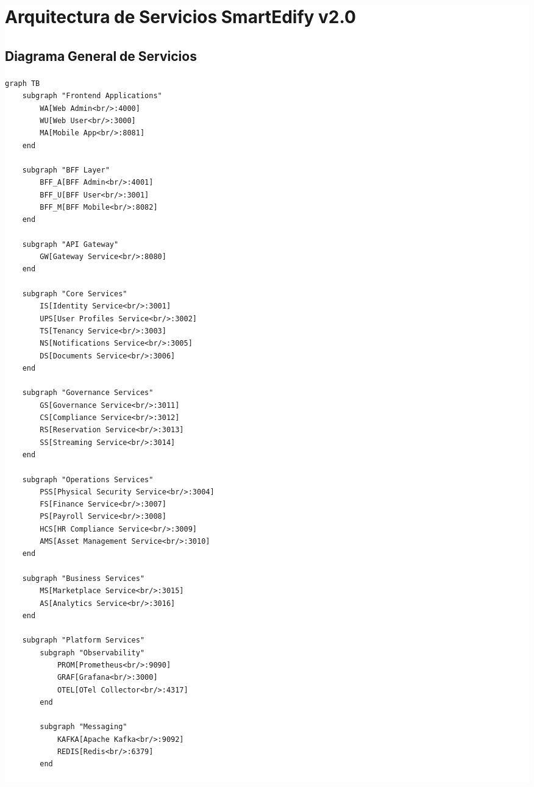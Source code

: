 # Arquitectura de Servicios SmartEdify v2.0

## Diagrama General de Servicios

```mermaid
graph TB
    subgraph "Frontend Applications"
        WA[Web Admin<br/>:4000]
        WU[Web User<br/>:3000]
        MA[Mobile App<br/>:8081]
    end

    subgraph "BFF Layer"
        BFF_A[BFF Admin<br/>:4001]
        BFF_U[BFF User<br/>:3001]
        BFF_M[BFF Mobile<br/>:8082]
    end

    subgraph "API Gateway"
        GW[Gateway Service<br/>:8080]
    end

    subgraph "Core Services"
        IS[Identity Service<br/>:3001]
        UPS[User Profiles Service<br/>:3002]
        TS[Tenancy Service<br/>:3003]
        NS[Notifications Service<br/>:3005]
        DS[Documents Service<br/>:3006]
    end

    subgraph "Governance Services"
        GS[Governance Service<br/>:3011]
        CS[Compliance Service<br/>:3012]
        RS[Reservation Service<br/>:3013]
        SS[Streaming Service<br/>:3014]
    end

    subgraph "Operations Services"
        PSS[Physical Security Service<br/>:3004]
        FS[Finance Service<br/>:3007]
        PS[Payroll Service<br/>:3008]
        HCS[HR Compliance Service<br/>:3009]
        AMS[Asset Management Service<br/>:3010]
    end

    subgraph "Business Services"
        MS[Marketplace Service<br/>:3015]
        AS[Analytics Service<br/>:3016]
    end

    subgraph "Platform Services"
        subgraph "Observability"
            PROM[Prometheus<br/>:9090]
            GRAF[Grafana<br/>:3000]
            OTEL[OTel Collector<br/>:4317]
        end
        
        subgraph "Messaging"
            KAFKA[Apache Kafka<br/>:9092]
            REDIS[Redis<br/>:6379]
        end
        
```